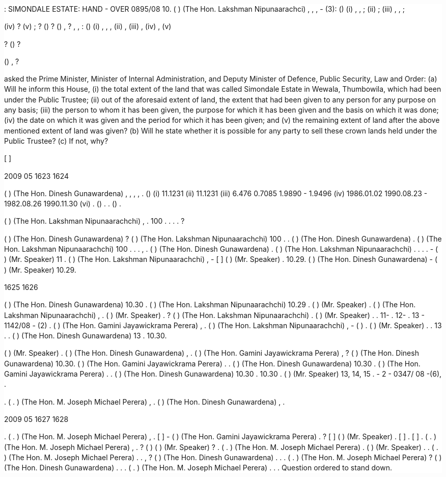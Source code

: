 : SIMONDALE ESTATE: HAND - OVER 0895/08 10. ( ) (The Hon. Lakshman Nipunaarachci) , , , - (3): () (i) , , ; (ii) ; (iii) , , ;

(iv) ? (v) ; ? () ? () , ? , , : () (i) , , , (ii) , (iii) , (iv) , (v)

? () ?

() , ?

asked the Prime Minister, Minister of Internal Administration, and Deputy Minister of Defence, Public Security, Law and Order: (a) Will he inform this House, (i) the total extent of the land that was called Simondale Estate in Wewala, Thumbowila, which had been under the Public Trustee; (ii) out of the aforesaid extent of land, the extent that had been given to any person for any purpose on any basis; (iii) the person to whom it has been given, the purpose for which it has been given and the basis on which it was done; (iv) the date on which it was given and the period for which it has been given; and (v) the remaining extent of land after the above mentioned extent of land was given? (b) Will he state whether it is possible for any party to sell these crown lands held under the Public Trustee? (c) If not, why?

[ ]

2009 05 1623 1624

( ) (The Hon. Dinesh Gunawardena) , , , , . () (i) 11.1231 (ii) 11.1231 (iii) 6.476 0.7085 1.9890 - 1.9496 (iv) 1986.01.02 1990.08.23 - 1982.08.26 1990.11.30 (vi) . () . . () .

( ) (The Hon. Lakshman Nipunaarachchi) , . 100 . . . . ?

( ) (The Hon. Dinesh Gunawardena) ? ( ) (The Hon. Lakshman Nipunaarachchi) 100 . . ( ) (The Hon. Dinesh Gunawardena) . ( ) (The Hon. Lakshman Nipunaarachchi) 100 . . . , . ( ) (The Hon. Dinesh Gunawardena) . ( ) (The Hon. Lakshman Nipunaarachchi) . . . . - ( ) (Mr. Speaker) 11 . ( ) (The Hon. Lakshman Nipunaarachchi) , - [ ] ( ) (Mr. Speaker) . 10.29. ( ) (The Hon. Dinesh Gunawardena) - ( ) (Mr. Speaker) 10.29.

1625 1626

( ) (The Hon. Dinesh Gunawardena) 10.30 . ( ) (The Hon. Lakshman Nipunaarachchi) 10.29 . ( ) (Mr. Speaker) . ( ) (The Hon. Lakshman Nipunaarachchi) , . ( ) (Mr. Speaker) . ? ( ) (The Hon. Lakshman Nipunaarachchi) . ( ) (Mr. Speaker) . . 11- . 12- . 13 - 1142/08 - (2) . ( ) (The Hon. Gamini Jayawickrama Perera) , . ( ) (The Hon. Lakshman Nipunaarachchi) , - ( ) . ( ) (Mr. Speaker) . . 13 . . ( ) (The Hon. Dinesh Gunawardena) 13 . 10.30.

( ) (Mr. Speaker) . ( ) (The Hon. Dinesh Gunawardena) , . ( ) (The Hon. Gamini Jayawickrama Perera) , ? ( ) (The Hon. Dinesh Gunawardena) 10.30. ( ) (The Hon. Gamini Jayawickrama Perera) . . ( ) (The Hon. Dinesh Gunawardena) 10.30 . ( ) (The Hon. Gamini Jayawickrama Perera) . . ( ) (The Hon. Dinesh Gunawardena) 10.30 . 10.30 . ( ) (Mr. Speaker) 13, 14, 15 . - 2 - 0347/ 08 -(6), .

. ( . ) (The Hon. M. Joseph Michael Perera) , . ( ) (The Hon. Dinesh Gunawardena) , .

2009 05 1627 1628

. ( . ) (The Hon. M. Joseph Michael Perera) , . [ ] - ( ) (The Hon. Gamini Jayawickrama Perera) . ? [ ] ( ) (Mr. Speaker) . [ ] . [ ] . ( . ) (The Hon. M. Joseph Michael Perera) , . ? ( ) ( ) (Mr. Speaker) ? . ( . ) (The Hon. M. Joseph Michael Perera) . ( ) (Mr. Speaker) . . ( . ) (The Hon. M. Joseph Michael Perera) . . , ? ( ) (The Hon. Dinesh Gunawardena) . . . ( . ) (The Hon. M. Joseph Michael Perera) ? ( ) (The Hon. Dinesh Gunawardena) . . . ( . ) (The Hon. M. Joseph Michael Perera) . . . Question ordered to stand down.

